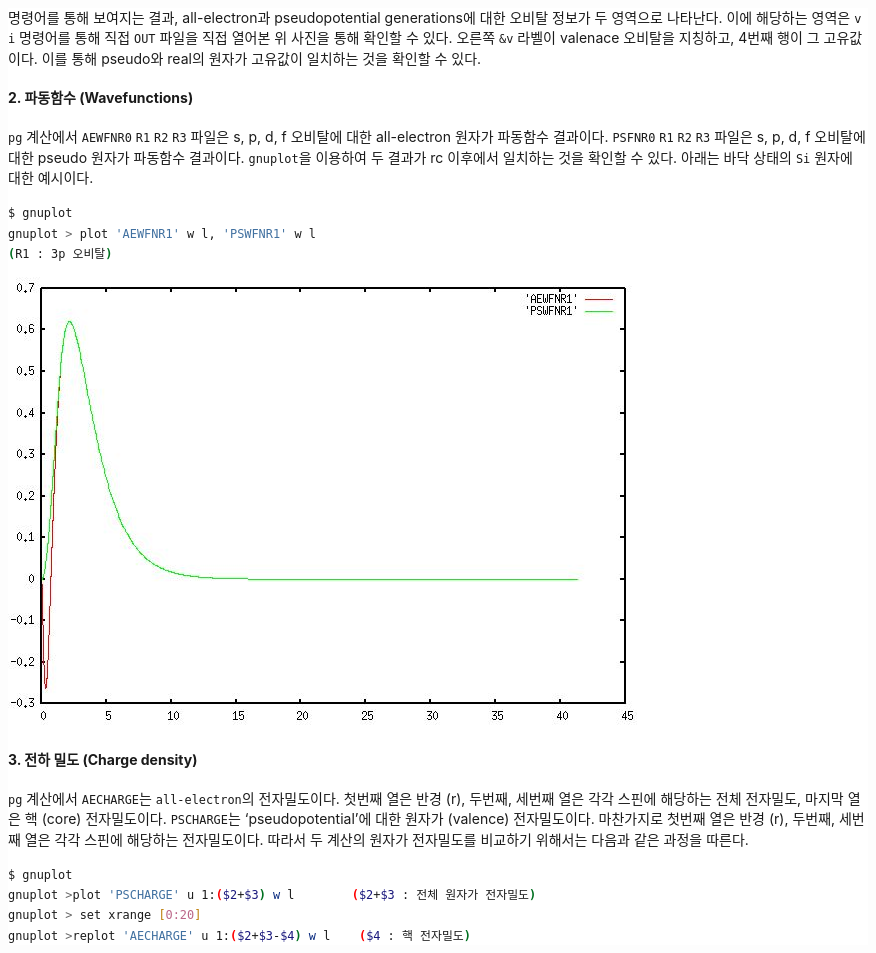 명령어를 통해 보여지는 결과, all-electron과 pseudopotential generations에 대한 오비탈 정보가 두 영역으로 나타난다. 이에 해당하는 영역은 `vi` 명령어를 통해 직접 `OUT` 파일을 직접 열어본 위 사진을 통해 확인할 수 있다. 오른쪽 `&v` 라벨이 valenace 오비탈을 지칭하고, 4번째 행이 그 고유값이다. 이를 통해 pseudo와 real의 원자가 고유값이 일치하는 것을 확인할 수 있다.

#### 2. 파동함수 (Wavefunctions)

`pg` 계산에서 `AEWFNR0` `R1` `R2` `R3` 파일은 s, p, d, f 오비탈에 대한 all-electron 원자가 파동함수 결과이다. `PSFNR0` `R1` `R2` `R3` 파일은 s, p, d, f 오비탈에 대한 pseudo 원자가 파동함수 결과이다. `gnuplot`을 이용하여 두 결과가 rc 이후에서 일치하는 것을 확인할 수 있다. 아래는 바닥 상태의 `Si` 원자에 대한 예시이다.

```bash
$ gnuplot
gnuplot > plot 'AEWFNR1' w l, 'PSWFNR1' w l
(R1 : 3p 오비탈)
```
![04_02](img/04/04_02.JPG)

#### 3. 전하 밀도 (Charge density)

`pg` 계산에서 `AECHARGE`는 `all-electron`의 전자밀도이다. 첫번째 열은 반경 (r), 두번째, 세번째 열은 각각 스핀에 해당하는 전체 전자밀도, 마지막 열은 핵 (core) 전자밀도이다. `PSCHARGE`는 ‘pseudopotential’에 대한 원자가 (valence) 전자밀도이다. 마찬가지로 첫번째 열은 반경 (r), 두번째, 세번째 열은 각각 스핀에 해당하는 전자밀도이다. 따라서 두 계산의 원자가 전자밀도를 비교하기 위해서는 다음과 같은 과정을 따른다.

```bash
$ gnuplot
gnuplot >plot 'PSCHARGE' u 1:($2+$3) w l		($2+$3 : 전체 원자가 전자밀도)
gnuplot > set xrange [0:20]
gnuplot >replot 'AECHARGE' u 1:($2+$3-$4) w l    ($4 : 핵 전자밀도)
```
